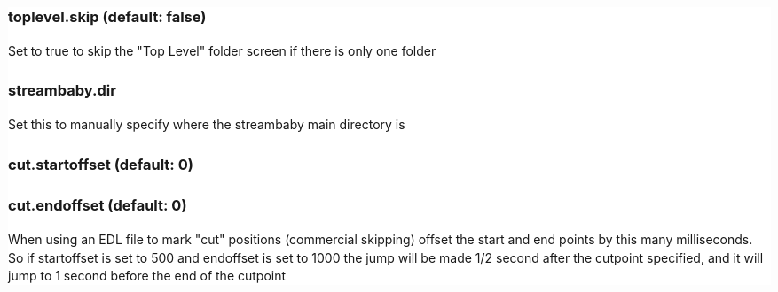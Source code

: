 ### toplevel.skip (default: false) ###
Set to true to skip the "Top Level" folder screen if there is only one folder

### streambaby.dir ###
Set this to manually specify where the streambaby main directory is

### cut.startoffset (default: 0) ###
### cut.endoffset (default: 0) ###
When using an EDL file to mark "cut" positions (commercial skipping) offset the start and end points by this many milliseconds.  So if startoffset is set to 500 and endoffset is set to 1000 the jump will be made 1/2 second after the cutpoint specified, and it will jump to 1 second before the end of the cutpoint